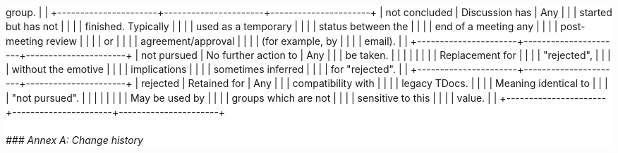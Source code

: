 group. | | +----------------------+----------------------+----------------------+ | not concluded | Discussion has | Any | | | started but has not | | | | finished. Typically | | | | used as a temporary | | | | status between the | | | | end of a meeting any | | | | post-meeting review | | | | or | | | | agreement/approval | | | | (for example, by | | | | email). | | +----------------------+----------------------+----------------------+ | not pursued | No further action to | Any | | | be taken. | | | | | | | | Replacement for | | | | \"rejected\", | | | | without the emotive | | | | implications | | | | sometimes inferred | | | | for \"rejected\". | | +----------------------+----------------------+----------------------+ | rejected | Retained for | Any | | | compatibility with | | | | legacy TDocs. | | | | Meaning identical to | | | | \"not pursued\". | | | | | | | | May be used by | | | | groups which are not | | | | sensitive to this | | | | value. | | +----------------------+----------------------+----------------------+
###### ### Annex A: Change history